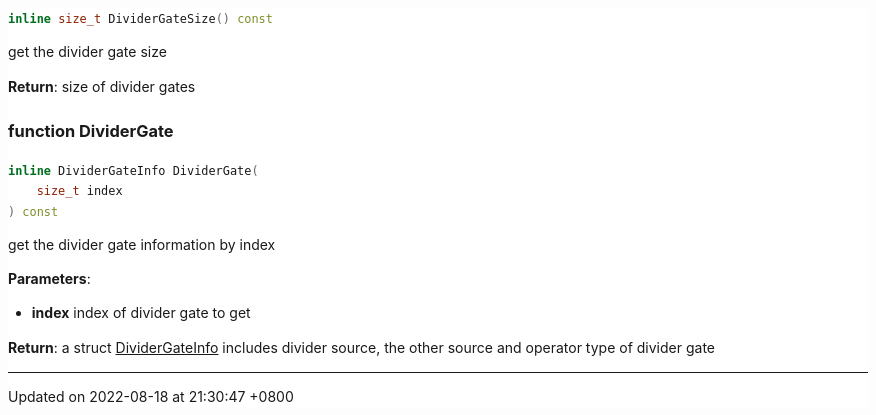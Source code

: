 ```cpp
inline size_t DividerGateSize() const
```

get the divider gate size 

**Return**: size of divider gates 

### function DividerGate

```cpp
inline DividerGateInfo DividerGate(
    size_t index
) const
```

get the divider gate information by index 

**Parameters**: 

  * **index** index of divider gate to get 


**Return**: a struct [DividerGateInfo](structecl_1_1DividerGateInfo.md) includes divider source, the other source and operator type of divider gate 

-------------------------------

Updated on 2022-08-18 at 21:30:47 +0800
